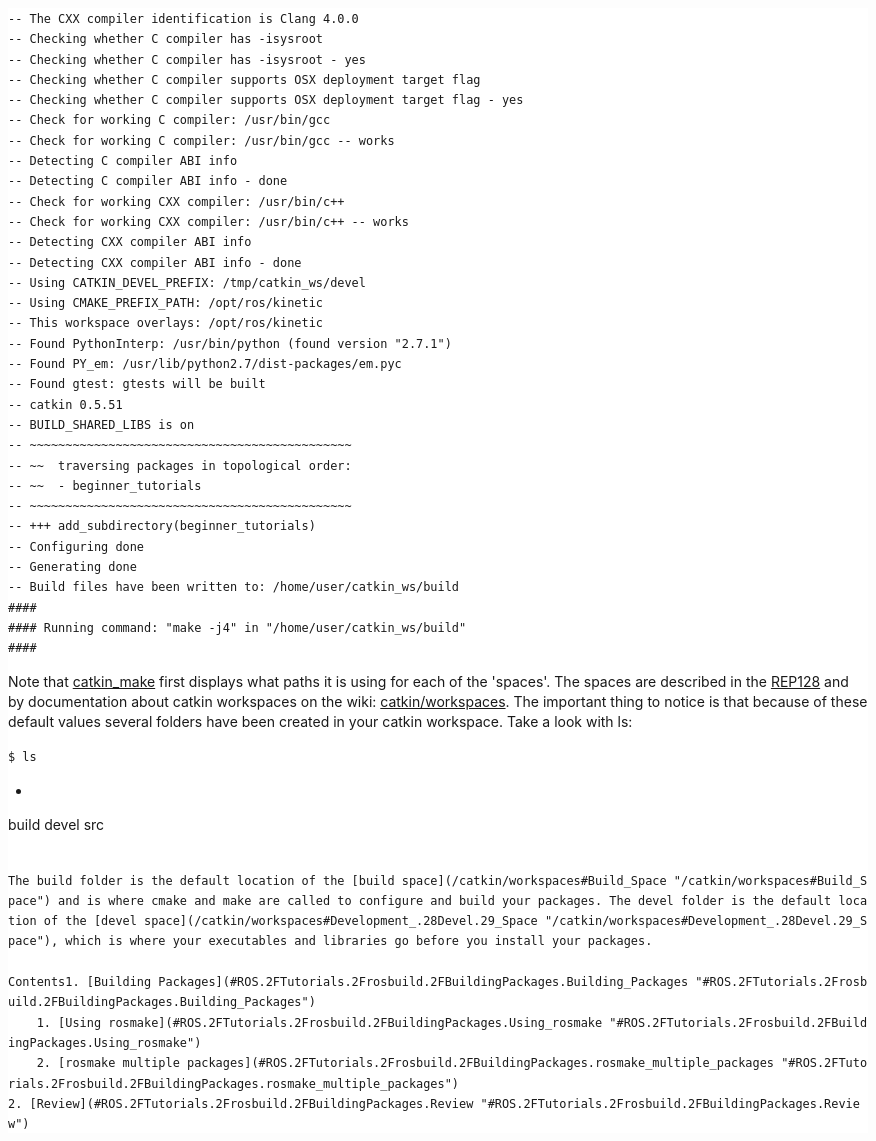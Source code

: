 ```
-- The CXX compiler identification is Clang 4.0.0
-- Checking whether C compiler has -isysroot
-- Checking whether C compiler has -isysroot - yes
-- Checking whether C compiler supports OSX deployment target flag
-- Checking whether C compiler supports OSX deployment target flag - yes
-- Check for working C compiler: /usr/bin/gcc
-- Check for working C compiler: /usr/bin/gcc -- works
-- Detecting C compiler ABI info
-- Detecting C compiler ABI info - done
-- Check for working CXX compiler: /usr/bin/c++
-- Check for working CXX compiler: /usr/bin/c++ -- works
-- Detecting CXX compiler ABI info
-- Detecting CXX compiler ABI info - done
-- Using CATKIN_DEVEL_PREFIX: /tmp/catkin_ws/devel
-- Using CMAKE_PREFIX_PATH: /opt/ros/kinetic
-- This workspace overlays: /opt/ros/kinetic
-- Found PythonInterp: /usr/bin/python (found version "2.7.1") 
-- Found PY_em: /usr/lib/python2.7/dist-packages/em.pyc
-- Found gtest: gtests will be built
-- catkin 0.5.51
-- BUILD_SHARED_LIBS is on
-- ~~~~~~~~~~~~~~~~~~~~~~~~~~~~~~~~~~~~~~~~~~~~~
-- ~~  traversing packages in topological order:
-- ~~  - beginner_tutorials
-- ~~~~~~~~~~~~~~~~~~~~~~~~~~~~~~~~~~~~~~~~~~~~~
-- +++ add_subdirectory(beginner_tutorials)
-- Configuring done
-- Generating done
-- Build files have been written to: /home/user/catkin_ws/build
####
#### Running command: "make -j4" in "/home/user/catkin_ws/build"
####
```

Note that [catkin\_make](/catkin/commands/catkin_make "/catkin/commands/catkin_make") first displays what paths it is using for each of the 'spaces'. The spaces are described in the [REP128](http://ros.org/reps/rep-0128.html "http://ros.org/reps/rep-0128.html") and by documentation about catkin workspaces on the wiki: [catkin/workspaces](/catkin/workspaces "/catkin/workspaces"). The important thing to notice is that because of these default values several folders have been created in your catkin workspace. Take a look with ls: 
```
$ ls
```
* ```
build
devel
src
```

The build folder is the default location of the [build space](/catkin/workspaces#Build_Space "/catkin/workspaces#Build_Space") and is where cmake and make are called to configure and build your packages. The devel folder is the default location of the [devel space](/catkin/workspaces#Development_.28Devel.29_Space "/catkin/workspaces#Development_.28Devel.29_Space"), which is where your executables and libraries go before you install your packages. 

Contents1. [Building Packages](#ROS.2FTutorials.2Frosbuild.2FBuildingPackages.Building_Packages "#ROS.2FTutorials.2Frosbuild.2FBuildingPackages.Building_Packages")
	1. [Using rosmake](#ROS.2FTutorials.2Frosbuild.2FBuildingPackages.Using_rosmake "#ROS.2FTutorials.2Frosbuild.2FBuildingPackages.Using_rosmake")
	2. [rosmake multiple packages](#ROS.2FTutorials.2Frosbuild.2FBuildingPackages.rosmake_multiple_packages "#ROS.2FTutorials.2Frosbuild.2FBuildingPackages.rosmake_multiple_packages")
2. [Review](#ROS.2FTutorials.2Frosbuild.2FBuildingPackages.Review "#ROS.2FTutorials.2Frosbuild.2FBuildingPackages.Review")

```